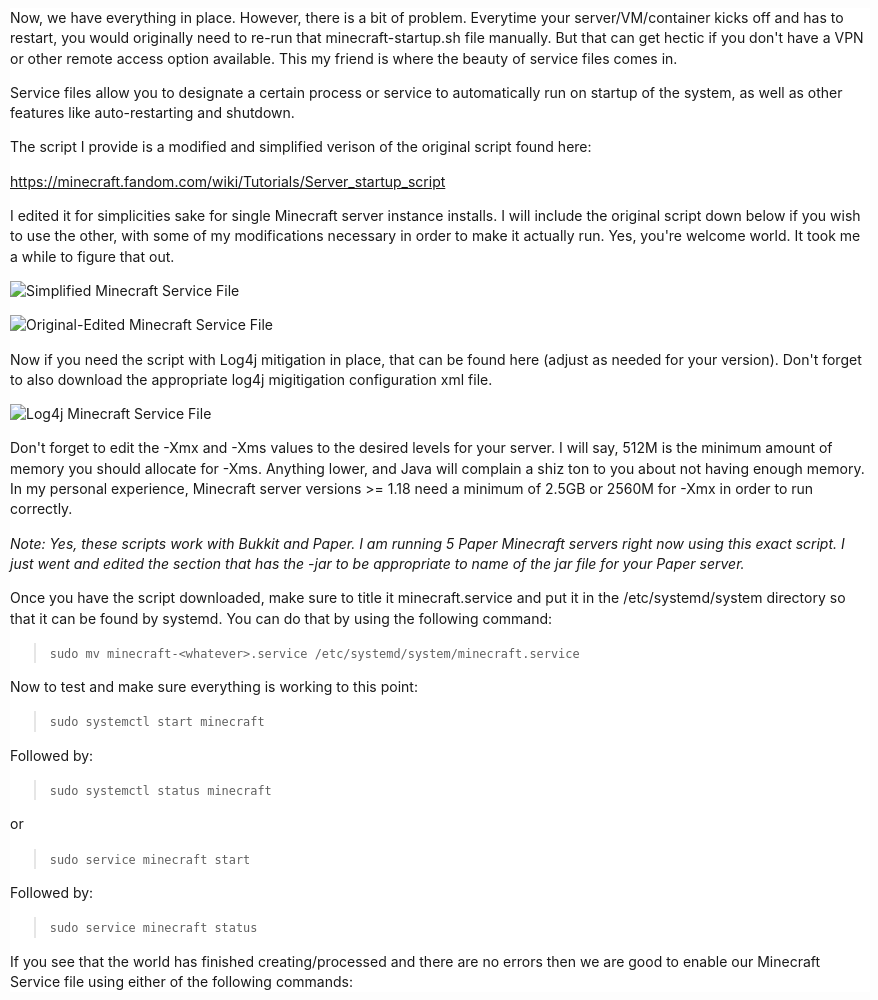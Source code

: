Now, we have everything in place. However, there is a bit of problem. Everytime your server/VM/container kicks off and has to restart, you would originally need to re-run that minecraft-startup.sh file manually. But that can get hectic if you don't have a VPN or other remote access option available. This my friend is where the beauty of service files comes in.

Service files allow you to designate a certain process or service to automatically run on startup of the system, as well as other features like auto-restarting and shutdown.

The script I provide is a modified and simplified verison of the original script found here:

https://minecraft.fandom.com/wiki/Tutorials/Server_startup_script

I edited it for simplicities sake for single Minecraft server instance installs. I will include the original script down below if you wish to use the other, with some of my modifications necessary in order to make it actually run. Yes, you're welcome world. It took me a while to figure that out.

![Simplified Minecraft Service File](/assets/files/java/minecraft.service)

![Original-Edited Minecraft Service File](/assets/files/java/minecraft-original.service)

Now if you need the script with Log4j mitigation in place, that can be found here (adjust as needed for your version). Don't forget to also download the appropriate log4j migitigation configuration xml file.

![Log4j Minecraft Service File](/assets/files/java/minecraft-log4j.service)

Don't forget to edit the -Xmx and -Xms values to the desired levels for your server. I will say, 512M is the minimum amount of memory you should allocate for -Xms. Anything lower, and Java will complain a shiz ton to you about not having enough memory. In my personal experience, Minecraft server versions >= 1.18 need a minimum of 2.5GB or 2560M for -Xmx in order to run correctly.

*Note: Yes, these scripts work with Bukkit and Paper. I am running 5 Paper Minecraft servers right now using this exact script. I just went and edited the section that has the -jar to be appropriate to name of the jar file for your Paper server.*

Once you have the script downloaded, make sure to title it minecraft.service and put it in the /etc/systemd/system directory so that it can be found by systemd. You can do that by using the following command:

> `sudo mv minecraft-<whatever>.service /etc/systemd/system/minecraft.service`

Now to test and make sure everything is working to this point:

> `sudo systemctl start minecraft`

Followed by:

> `sudo systemctl status minecraft`

or

> `sudo service minecraft start`

Followed by:

> `sudo service minecraft status`

If you see that the world has finished creating/processed and there are no errors then we are good to enable our Minecraft Service file using either of the following commands:
